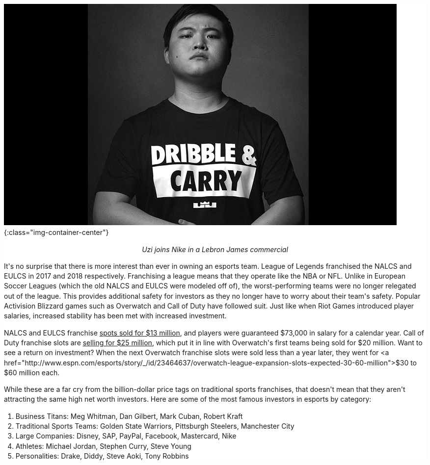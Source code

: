 ![](/pictures/uzi.jpg){:class="img-container-center"}
*<center>Uzi joins Nike in a Lebron James commercial</center>*

It's no surprise that there is more interest than ever in owning an esports team. League of Legends franchised the NALCS and EULCS in 2017 and 2018 respectively. Franchising a league means that they operate like the NBA or NFL. Unlike in European Soccer Leagues (which the old NALCS and EULCS were modeled off of), the worst-performing teams were no longer relegated out of the league. This provides additional safety for investors as they no longer have to worry about their team's safety. Popular Activision Blizzard games such as Overwatch and Call of Duty have followed suit. Just like when Riot Games introduced player salaries, increased stability has been met with increased investment.

NALCS and EULCS franchise <a href="https://www.riftherald.com/2018/3/28/17173118/eu-lcs-franchising-2019">spots sold for $13 million</a>, and players were guaranteed $73,000 in salary for a calendar year. Call of Duty franchise slots are <a href="https://www.engadget.com/2019/03/16/call-of-duty-esports-franchise-25-million/">selling for $25 million</a>, which put it in line with Overwatch's first teams being sold for $20 million. Want to see a return on investment? When the next Overwatch franchise slots were sold less than a year later, they went for <a href="http://www.espn.com/esports/story/_/id/23464637/overwatch-league-expansion-slots-expected-30-60-million">$30 to $60 million each</a>.

While these are a far cry from the billion-dollar price tags on traditional sports franchises, that doesn't mean that they aren't attracting the same high net worth investors. Here are some of the most famous investors in esports by category:

1. Business Titans: Meg Whitman, Dan Gilbert, Mark Cuban, Robert Kraft
2. Traditional Sports Teams: Golden State Warriors, Pittsburgh Steelers, Manchester City
3. Large Companies: Disney, SAP, PayPal, Facebook, Mastercard, Nike
3. Athletes: Michael Jordan, Stephen Curry, Steve Young
4. Personalities: Drake, Diddy, Steve Aoki, Tony Robbins

